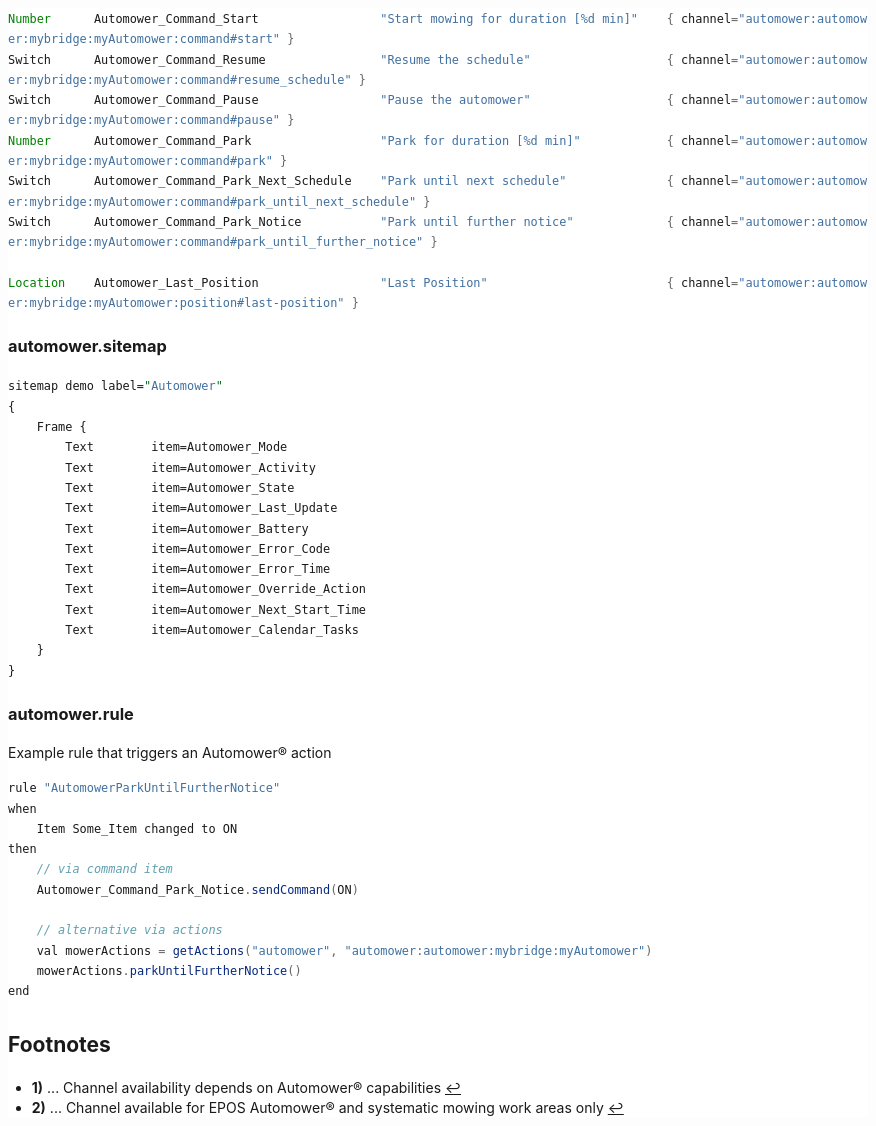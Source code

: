 ```java
Number      Automower_Command_Start                 "Start mowing for duration [%d min]"    { channel="automower:automower:mybridge:myAutomower:command#start" }
Switch      Automower_Command_Resume                "Resume the schedule"                   { channel="automower:automower:mybridge:myAutomower:command#resume_schedule" }
Switch      Automower_Command_Pause                 "Pause the automower"                   { channel="automower:automower:mybridge:myAutomower:command#pause" }
Number      Automower_Command_Park                  "Park for duration [%d min]"            { channel="automower:automower:mybridge:myAutomower:command#park" }
Switch      Automower_Command_Park_Next_Schedule    "Park until next schedule"              { channel="automower:automower:mybridge:myAutomower:command#park_until_next_schedule" }
Switch      Automower_Command_Park_Notice           "Park until further notice"             { channel="automower:automower:mybridge:myAutomower:command#park_until_further_notice" }

Location    Automower_Last_Position                 "Last Position"                         { channel="automower:automower:mybridge:myAutomower:position#last-position" }
```

### automower.sitemap

```perl
sitemap demo label="Automower"
{
    Frame {
        Text        item=Automower_Mode
        Text        item=Automower_Activity
        Text        item=Automower_State
        Text        item=Automower_Last_Update
        Text        item=Automower_Battery
        Text        item=Automower_Error_Code
        Text        item=Automower_Error_Time
        Text        item=Automower_Override_Action
        Text        item=Automower_Next_Start_Time
        Text        item=Automower_Calendar_Tasks
    }
}
```

### automower.rule

Example rule that triggers an Automower® action

```java
rule "AutomowerParkUntilFurtherNotice"
when
    Item Some_Item changed to ON
then
    // via command item
    Automower_Command_Park_Notice.sendCommand(ON)
    
    // alternative via actions
    val mowerActions = getActions("automower", "automower:automower:mybridge:myAutomower")
    mowerActions.parkUntilFurtherNotice()
end
```

## Footnotes

- <b id="f1">1)</b> ... Channel availability depends on Automower® capabilities [↩](#a1)
- <b id="f2">2)</b> ... Channel available for EPOS Automower® and systematic mowing work areas only [↩](#a2)
